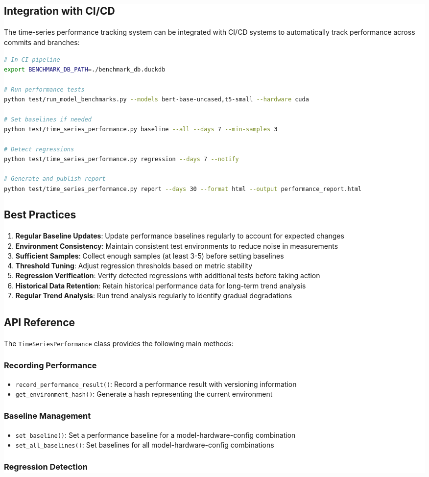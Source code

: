 ## Integration with CI/CD

The time-series performance tracking system can be integrated with CI/CD systems to automatically track performance across commits and branches:

```bash
# In CI pipeline
export BENCHMARK_DB_PATH=./benchmark_db.duckdb

# Run performance tests
python test/run_model_benchmarks.py --models bert-base-uncased,t5-small --hardware cuda

# Set baselines if needed
python test/time_series_performance.py baseline --all --days 7 --min-samples 3

# Detect regressions
python test/time_series_performance.py regression --days 7 --notify

# Generate and publish report
python test/time_series_performance.py report --days 30 --format html --output performance_report.html
```

## Best Practices

1. **Regular Baseline Updates**: Update performance baselines regularly to account for expected changes
2. **Environment Consistency**: Maintain consistent test environments to reduce noise in measurements
3. **Sufficient Samples**: Collect enough samples (at least 3-5) before setting baselines
4. **Threshold Tuning**: Adjust regression thresholds based on metric stability
5. **Regression Verification**: Verify detected regressions with additional tests before taking action
6. **Historical Data Retention**: Retain historical performance data for long-term trend analysis
7. **Regular Trend Analysis**: Run trend analysis regularly to identify gradual degradations

## API Reference

The `TimeSeriesPerformance` class provides the following main methods:

### Recording Performance

- `record_performance_result()`: Record a performance result with versioning information
- `get_environment_hash()`: Generate a hash representing the current environment

### Baseline Management

- `set_baseline()`: Set a performance baseline for a model-hardware-config combination
- `set_all_baselines()`: Set baselines for all model-hardware-config combinations

### Regression Detection
